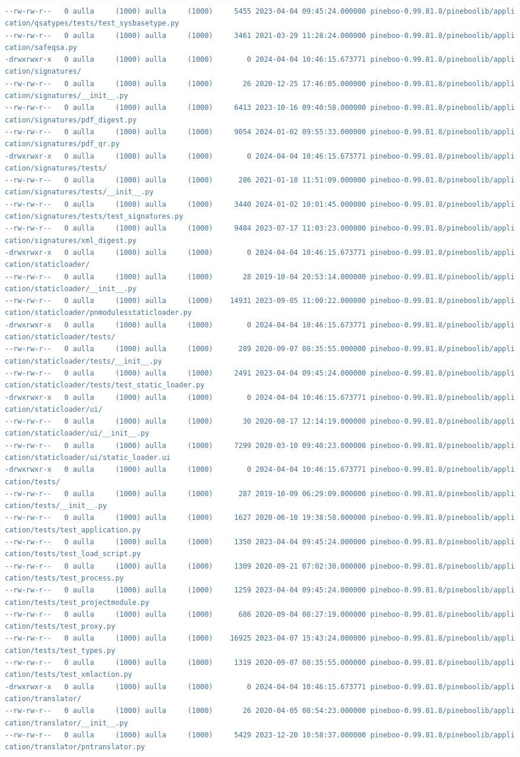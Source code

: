 ```diff
--rw-rw-r--   0 aulla     (1000) aulla     (1000)     5455 2023-04-04 09:45:24.000000 pineboo-0.99.81.8/pineboolib/application/qsatypes/tests/test_sysbasetype.py
--rw-rw-r--   0 aulla     (1000) aulla     (1000)     3461 2021-03-29 11:28:24.000000 pineboo-0.99.81.8/pineboolib/application/safeqsa.py
-drwxrwxr-x   0 aulla     (1000) aulla     (1000)        0 2024-04-04 10:46:15.673771 pineboo-0.99.81.8/pineboolib/application/signatures/
--rw-rw-r--   0 aulla     (1000) aulla     (1000)       26 2020-12-25 17:46:05.000000 pineboo-0.99.81.8/pineboolib/application/signatures/__init__.py
--rw-rw-r--   0 aulla     (1000) aulla     (1000)     6413 2023-10-16 09:40:58.000000 pineboo-0.99.81.8/pineboolib/application/signatures/pdf_digest.py
--rw-rw-r--   0 aulla     (1000) aulla     (1000)     9054 2024-01-02 09:55:33.000000 pineboo-0.99.81.8/pineboolib/application/signatures/pdf_qr.py
-drwxrwxr-x   0 aulla     (1000) aulla     (1000)        0 2024-04-04 10:46:15.673771 pineboo-0.99.81.8/pineboolib/application/signatures/tests/
--rw-rw-r--   0 aulla     (1000) aulla     (1000)      286 2021-01-18 11:51:09.000000 pineboo-0.99.81.8/pineboolib/application/signatures/tests/__init__.py
--rw-rw-r--   0 aulla     (1000) aulla     (1000)     3440 2024-01-02 10:01:45.000000 pineboo-0.99.81.8/pineboolib/application/signatures/tests/test_signatures.py
--rw-rw-r--   0 aulla     (1000) aulla     (1000)     9484 2023-07-17 11:03:23.000000 pineboo-0.99.81.8/pineboolib/application/signatures/xml_digest.py
-drwxrwxr-x   0 aulla     (1000) aulla     (1000)        0 2024-04-04 10:46:15.673771 pineboo-0.99.81.8/pineboolib/application/staticloader/
--rw-rw-r--   0 aulla     (1000) aulla     (1000)       28 2019-10-04 20:53:14.000000 pineboo-0.99.81.8/pineboolib/application/staticloader/__init__.py
--rw-rw-r--   0 aulla     (1000) aulla     (1000)    14931 2023-09-05 11:00:22.000000 pineboo-0.99.81.8/pineboolib/application/staticloader/pnmodulesstaticloader.py
-drwxrwxr-x   0 aulla     (1000) aulla     (1000)        0 2024-04-04 10:46:15.673771 pineboo-0.99.81.8/pineboolib/application/staticloader/tests/
--rw-rw-r--   0 aulla     (1000) aulla     (1000)      289 2020-09-07 08:35:55.000000 pineboo-0.99.81.8/pineboolib/application/staticloader/tests/__init__.py
--rw-rw-r--   0 aulla     (1000) aulla     (1000)     2491 2023-04-04 09:45:24.000000 pineboo-0.99.81.8/pineboolib/application/staticloader/tests/test_static_loader.py
-drwxrwxr-x   0 aulla     (1000) aulla     (1000)        0 2024-04-04 10:46:15.673771 pineboo-0.99.81.8/pineboolib/application/staticloader/ui/
--rw-rw-r--   0 aulla     (1000) aulla     (1000)       30 2020-08-17 12:14:19.000000 pineboo-0.99.81.8/pineboolib/application/staticloader/ui/__init__.py
--rw-rw-r--   0 aulla     (1000) aulla     (1000)     7299 2020-03-10 09:40:23.000000 pineboo-0.99.81.8/pineboolib/application/staticloader/ui/static_loader.ui
-drwxrwxr-x   0 aulla     (1000) aulla     (1000)        0 2024-04-04 10:46:15.673771 pineboo-0.99.81.8/pineboolib/application/tests/
--rw-rw-r--   0 aulla     (1000) aulla     (1000)      287 2019-10-09 06:29:09.000000 pineboo-0.99.81.8/pineboolib/application/tests/__init__.py
--rw-rw-r--   0 aulla     (1000) aulla     (1000)     1627 2020-06-10 19:38:58.000000 pineboo-0.99.81.8/pineboolib/application/tests/test_application.py
--rw-rw-r--   0 aulla     (1000) aulla     (1000)     1350 2023-04-04 09:45:24.000000 pineboo-0.99.81.8/pineboolib/application/tests/test_load_script.py
--rw-rw-r--   0 aulla     (1000) aulla     (1000)     1309 2020-09-21 07:02:30.000000 pineboo-0.99.81.8/pineboolib/application/tests/test_process.py
--rw-rw-r--   0 aulla     (1000) aulla     (1000)     1259 2023-04-04 09:45:24.000000 pineboo-0.99.81.8/pineboolib/application/tests/test_projectmodule.py
--rw-rw-r--   0 aulla     (1000) aulla     (1000)      686 2020-09-04 08:27:19.000000 pineboo-0.99.81.8/pineboolib/application/tests/test_proxy.py
--rw-rw-r--   0 aulla     (1000) aulla     (1000)    16925 2023-04-07 15:43:24.000000 pineboo-0.99.81.8/pineboolib/application/tests/test_types.py
--rw-rw-r--   0 aulla     (1000) aulla     (1000)     1319 2020-09-07 08:35:55.000000 pineboo-0.99.81.8/pineboolib/application/tests/test_xmlaction.py
-drwxrwxr-x   0 aulla     (1000) aulla     (1000)        0 2024-04-04 10:46:15.673771 pineboo-0.99.81.8/pineboolib/application/translator/
--rw-rw-r--   0 aulla     (1000) aulla     (1000)       26 2020-04-05 08:54:23.000000 pineboo-0.99.81.8/pineboolib/application/translator/__init__.py
--rw-rw-r--   0 aulla     (1000) aulla     (1000)     5429 2023-12-20 10:58:37.000000 pineboo-0.99.81.8/pineboolib/application/translator/pntranslator.py
```